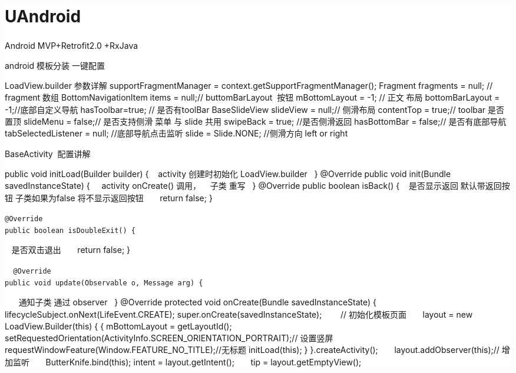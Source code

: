 # UAndroid
Android MVP+Retrofit2.0 +RxJava  

android 模板分装 一键配置

LoadView.builder 参数详解
supportFragmentManager = context.getSupportFragmentManager();
Fragment fragments = null;  // fragment 数组
BottomNavigationItem items = null;// buttomBarLayout  按钮
mBottomLayout = -1; // 正文 布局
bottomBarLayout = -1;//底部自定义导航
hasToolbar=true; // 是否有toolBar
BaseSlideView slideView = null;// 侧滑布局
contentTop = true;// toolbar 是否置顶 
slideMenu = false;// 是否支持侧滑 菜单 与 slide 共用
swipeBack = true; //是否侧滑返回
hasBottomBar = false;// 是否有底部导航
tabSelectedListener = null; //底部导航点击监听
slide = Slide.NONE; //侧滑方向 left or right


BaseActivity  配置讲解

   public void initLoad(Builder builder) {
    activity 创建时初始化 LoadView.builder
   }
    @Override
    public void init(Bundle savedInstanceState) {
      activity onCreate() 调用，
    子类 重写 
    }
    @Override
    public boolean isBack() {
      是否显示返回 默认带返回按钮 子类如果为false
      将不显示返回按钮
        return false;
    }

    @Override
    public boolean isDoubleExit() {
    是否双击退出
        return false;
    }
    
      @Override
    public void update(Observable o, Message arg) {
       通知子类 通过 observer
    }
    @Override
    protected void onCreate(Bundle savedInstanceState) {
        lifecycleSubject.onNext(LifeEvent.CREATE);
        super.onCreate(savedInstanceState);
        // 初始化模板页面
       layout = new LoadView.Builder(this) {
            {
                mBottomLayout = getLayoutId();
                setRequestedOrientation(ActivityInfo.SCREEN_ORIENTATION_PORTRAIT);// 设置竖屏
                requestWindowFeature(Window.FEATURE_NO_TITLE);//无标题
                initLoad(this);
            }
        }.createActivity();
        layout.addObserver(this);// 增加监听
        ButterKnife.bind(this);
        intent = layout.getIntent();
        tip = layout.getEmptyView();